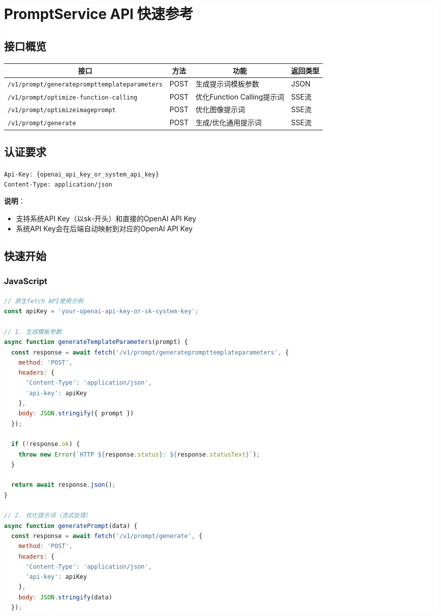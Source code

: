 # PromptService API 快速参考

## 接口概览

| 接口 | 方法 | 功能 | 返回类型 |
|------|------|------|----------|
| `/v1/prompt/generateprompttemplateparameters` | POST | 生成提示词模板参数 | JSON |
| `/v1/prompt/optimize-function-calling` | POST | 优化Function Calling提示词 | SSE流 | 
| `/v1/prompt/optimizeimageprompt` | POST | 优化图像提示词 | SSE流 |
| `/v1/prompt/generate` | POST | 生成/优化通用提示词 | SSE流 |

## 认证要求

```http
Api-Key: {openai_api_key_or_system_api_key}
Content-Type: application/json
```

**说明**：
- 支持系统API Key（以sk-开头）和直接的OpenAI API Key
- 系统API Key会在后端自动映射到对应的OpenAI API Key

## 快速开始

### JavaScript

```javascript
// 原生fetch API使用示例
const apiKey = 'your-openai-api-key-or-sk-system-key';

// 1. 生成模板参数
async function generateTemplateParameters(prompt) {
  const response = await fetch('/v1/prompt/generateprompttemplateparameters', {
    method: 'POST',
    headers: {
      'Content-Type': 'application/json',
      'api-key': apiKey
    },
    body: JSON.stringify({ prompt })
  });

  if (!response.ok) {
    throw new Error(`HTTP ${response.status}: ${response.statusText}`);
  }

  return await response.json();
}

// 2. 优化提示词（流式处理）
async function generatePrompt(data) {
  const response = await fetch('/v1/prompt/generate', {
    method: 'POST',
    headers: {
      'Content-Type': 'application/json',
      'api-key': apiKey
    },
    body: JSON.stringify(data)
  });

```